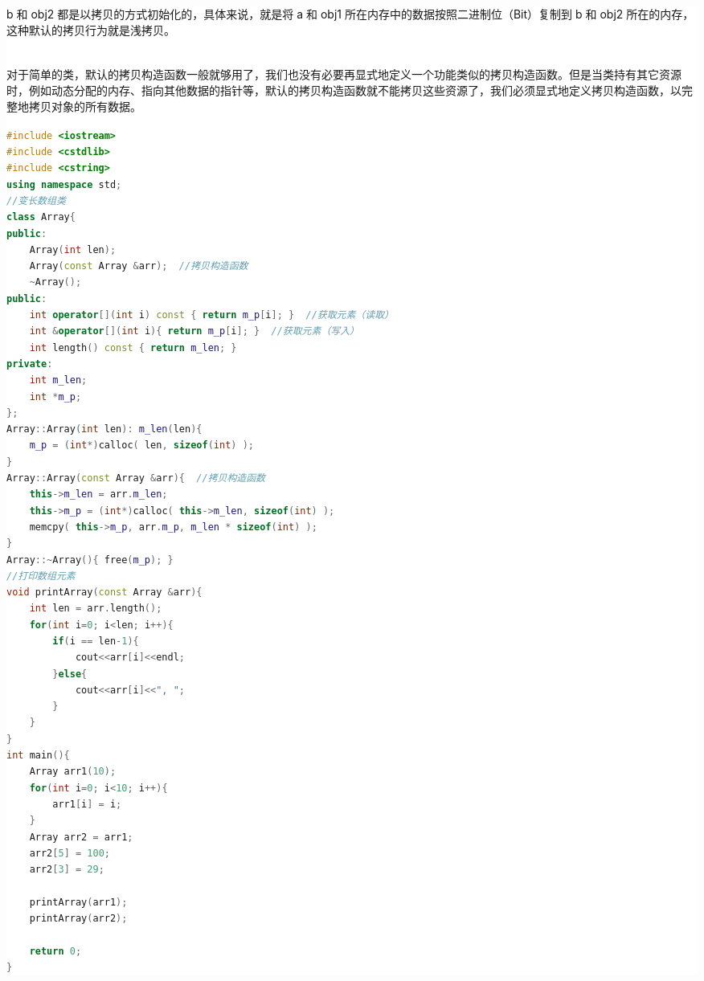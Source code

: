 b 和 obj2 都是以拷贝的方式初始化的，具体来说，就是将 a 和 obj1 所在内存中的数据按照二进制位（Bit）复制到 b 和 obj2 所在的内存，这种默认的拷贝行为就是浅拷贝。<br><br>

对于简单的类，默认的拷贝构造函数一般就够用了，我们也没有必要再显式地定义一个功能类似的拷贝构造函数。但是当类持有其它资源时，例如动态分配的内存、指向其他数据的指针等，默认的拷贝构造函数就不能拷贝这些资源了，我们必须显式地定义拷贝构造函数，以完整地拷贝对象的所有数据。

```c++
#include <iostream>
#include <cstdlib>
#include <cstring>
using namespace std;
//变长数组类
class Array{
public:
    Array(int len);
    Array(const Array &arr);  //拷贝构造函数
    ~Array();
public:
    int operator[](int i) const { return m_p[i]; }  //获取元素（读取）
    int &operator[](int i){ return m_p[i]; }  //获取元素（写入）
    int length() const { return m_len; }
private:
    int m_len;
    int *m_p;
};
Array::Array(int len): m_len(len){
    m_p = (int*)calloc( len, sizeof(int) );
}
Array::Array(const Array &arr){  //拷贝构造函数
    this->m_len = arr.m_len;
    this->m_p = (int*)calloc( this->m_len, sizeof(int) );
    memcpy( this->m_p, arr.m_p, m_len * sizeof(int) );
}
Array::~Array(){ free(m_p); }
//打印数组元素
void printArray(const Array &arr){
    int len = arr.length();
    for(int i=0; i<len; i++){
        if(i == len-1){
            cout<<arr[i]<<endl;
        }else{
            cout<<arr[i]<<", ";
        }
    }
}
int main(){
    Array arr1(10);
    for(int i=0; i<10; i++){
        arr1[i] = i;
    }
    Array arr2 = arr1;
    arr2[5] = 100;
    arr2[3] = 29;
   
    printArray(arr1);
    printArray(arr2);
   
    return 0;
}
```
